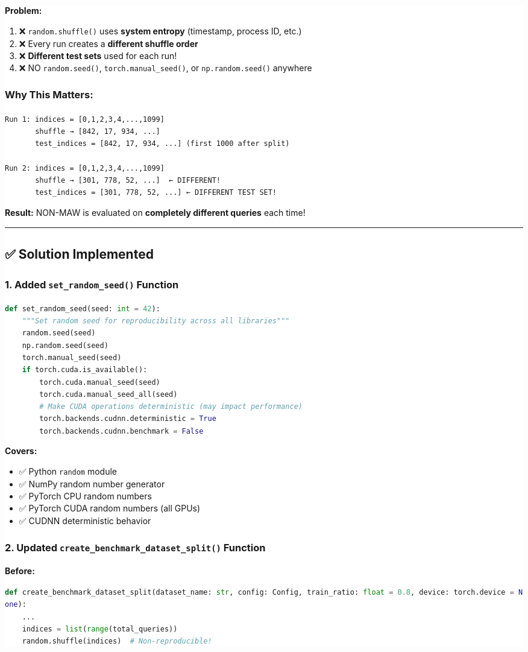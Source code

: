 **Problem:**
1. ❌ `random.shuffle()` uses **system entropy** (timestamp, process ID, etc.)
2. ❌ Every run creates a **different shuffle order**
3. ❌ **Different test sets** used for each run!
4. ❌ NO `random.seed()`, `torch.manual_seed()`, or `np.random.seed()` anywhere

### Why This Matters:

```
Run 1: indices = [0,1,2,3,4,...,1099]
       shuffle → [842, 17, 934, ...]
       test_indices = [842, 17, 934, ...] (first 1000 after split)

Run 2: indices = [0,1,2,3,4,...,1099]
       shuffle → [301, 778, 52, ...]  ← DIFFERENT!
       test_indices = [301, 778, 52, ...] ← DIFFERENT TEST SET!
```

**Result:** NON-MAW is evaluated on **completely different queries** each time!

---

## ✅ Solution Implemented

### 1. Added `set_random_seed()` Function

```python
def set_random_seed(seed: int = 42):
    """Set random seed for reproducibility across all libraries"""
    random.seed(seed)
    np.random.seed(seed)
    torch.manual_seed(seed)
    if torch.cuda.is_available():
        torch.cuda.manual_seed(seed)
        torch.cuda.manual_seed_all(seed)
        # Make CUDA operations deterministic (may impact performance)
        torch.backends.cudnn.deterministic = True
        torch.backends.cudnn.benchmark = False
```

**Covers:**
- ✅ Python `random` module
- ✅ NumPy random number generator
- ✅ PyTorch CPU random numbers
- ✅ PyTorch CUDA random numbers (all GPUs)
- ✅ CUDNN deterministic behavior

### 2. Updated `create_benchmark_dataset_split()` Function

**Before:**
```python
def create_benchmark_dataset_split(dataset_name: str, config: Config, train_ratio: float = 0.8, device: torch.device = None):
    ...
    indices = list(range(total_queries))
    random.shuffle(indices)  # Non-reproducible!
```
